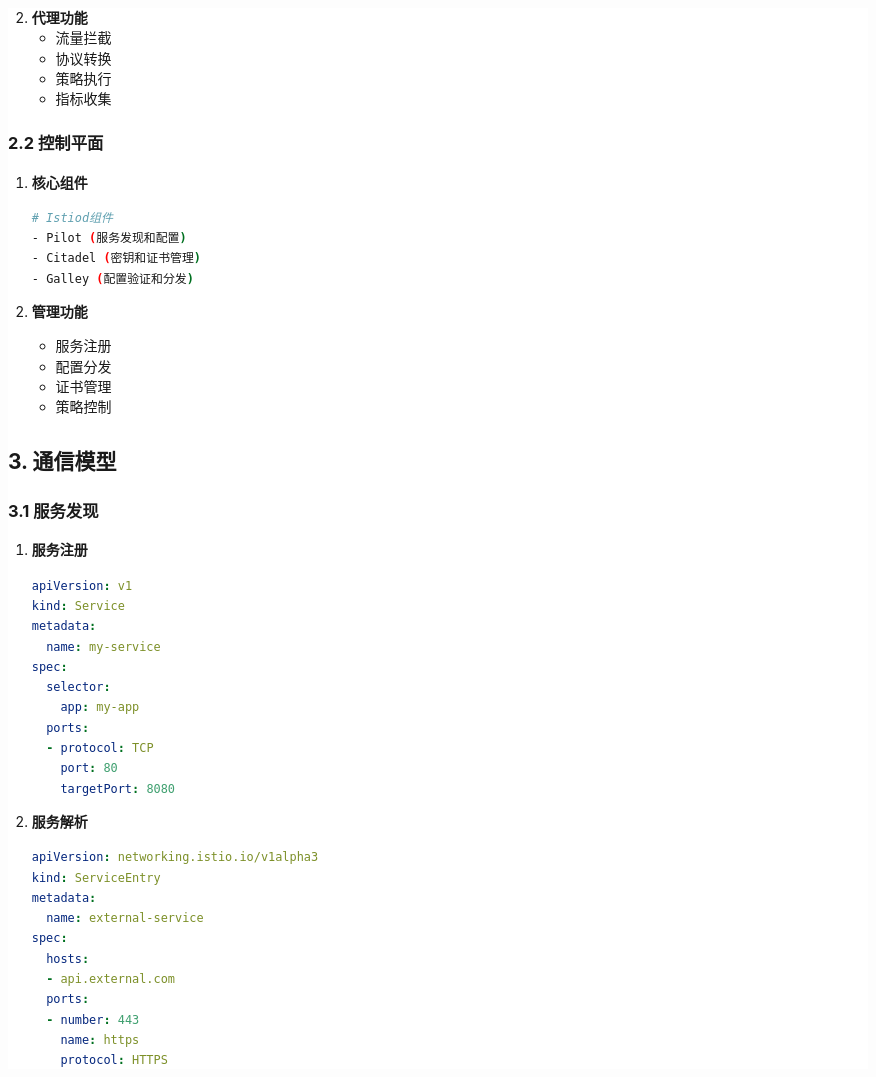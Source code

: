 2. **代理功能**
   - 流量拦截
   - 协议转换
   - 策略执行
   - 指标收集

### 2.2 控制平面
1. **核心组件**
   ```bash
   # Istiod组件
   - Pilot (服务发现和配置)
   - Citadel (密钥和证书管理)
   - Galley (配置验证和分发)
   ```

2. **管理功能**
   - 服务注册
   - 配置分发
   - 证书管理
   - 策略控制

## 3. 通信模型

### 3.1 服务发现
1. **服务注册**
   ```yaml
   apiVersion: v1
   kind: Service
   metadata:
     name: my-service
   spec:
     selector:
       app: my-app
     ports:
     - protocol: TCP
       port: 80
       targetPort: 8080
   ```

2. **服务解析**
   ```yaml
   apiVersion: networking.istio.io/v1alpha3
   kind: ServiceEntry
   metadata:
     name: external-service
   spec:
     hosts:
     - api.external.com
     ports:
     - number: 443
       name: https
       protocol: HTTPS
   ```
